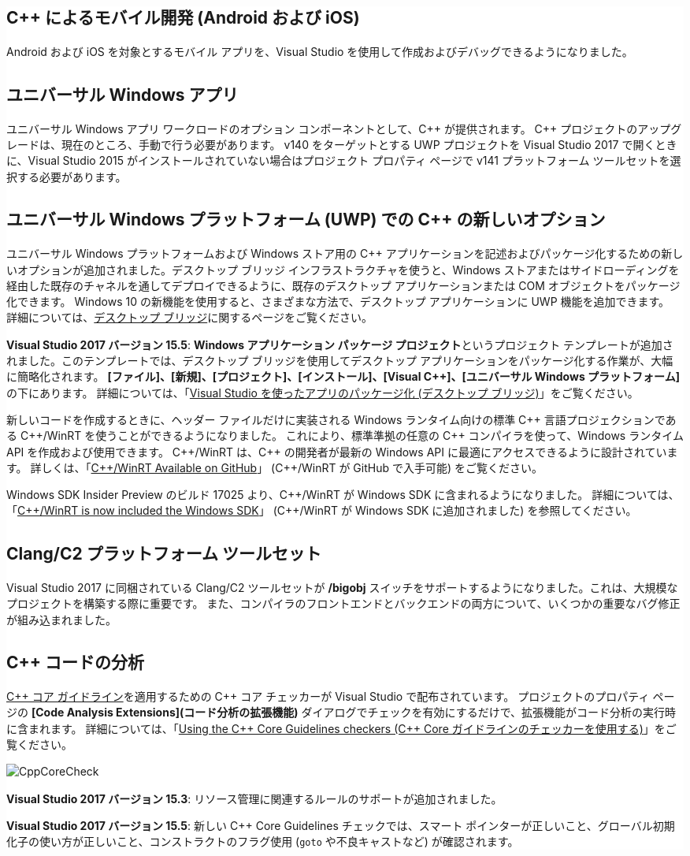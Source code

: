 ## <a name="mobile-development-with-c-android-and-ios"></a>C++ によるモバイル開発 (Android および iOS)

Android および iOS を対象とするモバイル アプリを、Visual Studio を使用して作成およびデバッグできるようになりました。

## <a name="universal-windows-apps"></a>ユニバーサル Windows アプリ

ユニバーサル Windows アプリ ワークロードのオプション コンポーネントとして、C++ が提供されます。  C++ プロジェクトのアップグレードは、現在のところ、手動で行う必要があります。 v140 をターゲットとする UWP プロジェクトを Visual Studio 2017 で開くときに、Visual Studio 2015 がインストールされていない場合はプロジェクト プロパティ ページで v141 プラットフォーム ツールセットを選択する必要があります。

## <a name="new-options-for-c-on-universal-windows-platform-uwp"></a>ユニバーサル Windows プラットフォーム (UWP) での C++ の新しいオプション
ユニバーサル Windows プラットフォームおよび Windows ストア用の C++ アプリケーションを記述およびパッケージ化するための新しいオプションが追加されました。デスクトップ ブリッジ インフラストラクチャを使うと、Windows ストアまたはサイドローディングを経由した既存のチャネルを通してデプロイできるように、既存のデスクトップ アプリケーションまたは COM オブジェクトをパッケージ化できます。 Windows 10 の新機能を使用すると、さまざまな方法で、デスクトップ アプリケーションに UWP 機能を追加できます。 詳細については、[デスクトップ ブリッジ](/windows/uwp/porting/desktop-to-uwp-root)に関するページをご覧ください。

**Visual Studio 2017 バージョン 15.5**: **Windows アプリケーション パッケージ プロジェクト**というプロジェクト テンプレートが追加されました。このテンプレートでは、デスクトップ ブリッジを使用してデスクトップ アプリケーションをパッケージ化する作業が、大幅に簡略化されます。 **[ファイル]、[新規]、[プロジェクト]、[インストール]、[Visual C++]、[ユニバーサル Windows プラットフォーム]** の下にあります。 詳細については、「[Visual Studio を使ったアプリのパッケージ化 (デスクトップ ブリッジ)](/windows/uwp/porting/desktop-to-uwp-packaging-dot-net)」をご覧ください。

新しいコードを作成するときに、ヘッダー ファイルだけに実装される Windows ランタイム向けの標準 C++ 言語プロジェクションである C++/WinRT を使うことができるようになりました。 これにより、標準準拠の任意の C++ コンパイラを使って、Windows ランタイム API を作成および使用できます。 C++/WinRT は、C++ の開発者が最新の Windows API に最適にアクセスできるように設計されています。 詳しくは、「[C++/WinRT Available on GitHub](https://moderncpp.com/)」 (C++/WinRT が GitHub で入手可能) をご覧ください。

Windows SDK Insider Preview のビルド 17025 より、C++/WinRT が Windows SDK に含まれるようになりました。 詳細については、「[C++/WinRT is now included the Windows SDK](https://blogs.msdn.microsoft.com/vcblog/2017/11/01/cppwinrt-is-now-included-the-windows-sdk/)」 (C++/WinRT が Windows SDK に追加されました) を参照してください。

## <a name="clangc2-platform-toolset"></a>Clang/C2 プラットフォーム ツールセット

Visual Studio 2017 に同梱されている Clang/C2 ツールセットが **/bigobj** スイッチをサポートするようになりました。これは、大規模なプロジェクトを構築する際に重要です。 また、コンパイラのフロントエンドとバックエンドの両方について、いくつかの重要なバグ修正が組み込まれました。

## <a name="c-code-analysis"></a>C++ コードの分析

[C++ コア ガイドライン](https://github.com/isocpp/CppCoreGuidelines)を適用するための C++ コア チェッカーが Visual Studio で配布されています。 プロジェクトのプロパティ ページの **[Code Analysis Extensions]\(コード分析の拡張機能\)** ダイアログでチェックを有効にするだけで、拡張機能がコード分析の実行時に含まれます。 詳細については、「[Using the C++ Core Guidelines checkers (C++ Core ガイドラインのチェッカーを使用する)](/visualstudio/code-quality/using-the-cpp-core-guidelines-checkers)」をご覧ください。

![CppCoreCheck](media/CppCoreCheck.png "CppCoreCheck properties page")

**Visual Studio 2017 バージョン 15.3**: リソース管理に関連するルールのサポートが追加されました。

**Visual Studio 2017 バージョン 15.5**: 新しい C++ Core Guidelines チェックでは、スマート ポインターが正しいこと、グローバル初期化子の使い方が正しいこと、コンストラクトのフラグ使用 (`goto` や不良キャストなど) が確認されます。
